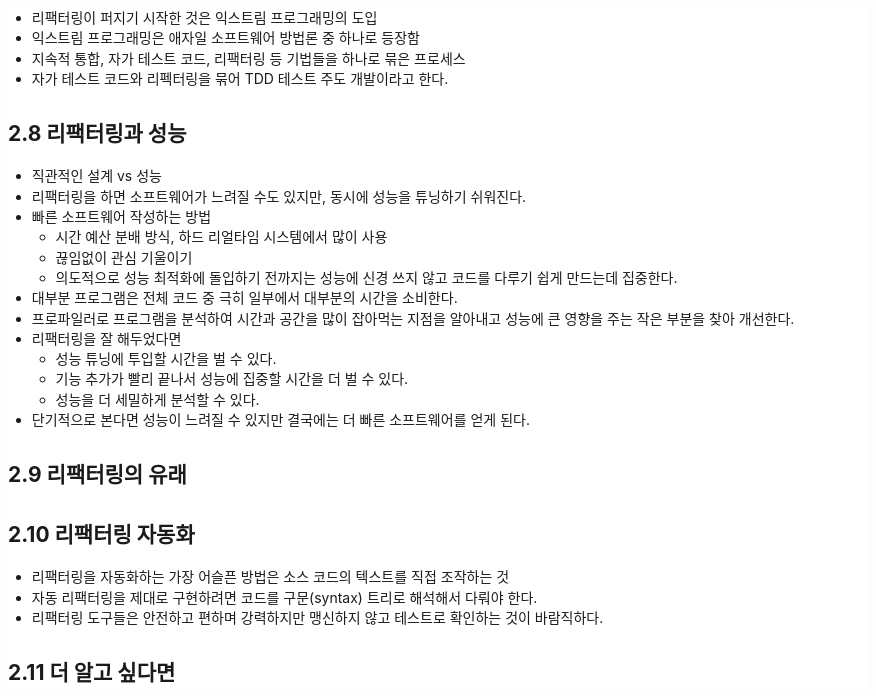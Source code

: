 - 리팩터링이 퍼지기 시작한 것은 익스트림 프로그래밍의 도입
- 익스트림 프로그래밍은 애자일 소프트웨어 방법론 중 하나로 등장함
- 지속적 통합, 자가 테스트 코드, 리팩터링 등 기법들을 하나로 묶은 프로세스
- 자가 테스트 코드와 리펙터링을 묶어 TDD 테스트 주도 개발이라고 한다.
## 2.8 리팩터링과 성능
- 직관적인 설계 vs 성능
- 리팩터링을 하면 소프트웨어가 느려질 수도 있지만, 동시에 성능을 튜닝하기 쉬워진다.
- 빠른 소프트웨어 작성하는 방법
  - 시간 예산 분배 방식, 하드 리얼타임 시스템에서 많이 사용
  - 끊임없이 관심 기울이기
  - 의도적으로 성능 최적화에 돌입하기 전까지는 성능에 신경 쓰지 않고 코드를 다루기 쉽게 만드는데 집중한다.
- 대부분 프로그램은 전체 코드 중 극히 일부에서 대부분의 시간을 소비한다.
- 프로파일러로 프로그램을 분석하여 시간과 공간을 많이 잡아먹는 지점을 알아내고 성능에 큰 영향을 주는 작은 부분을 찾아 개선한다.
- 리팩터링을 잘 해두었다면 
  - 성능 튜닝에 투입할 시간을 벌 수 있다.
  - 기능 추가가 빨리 끝나서 성능에 집중할 시간을 더 벌 수 있다.
  - 성능을 더 세밀하게 분석할 수 있다.
- 단기적으로 본다면 성능이 느려질 수 있지만 결국에는 더 빠른 소프트웨어를 얻게 된다.
## 2.9 리팩터링의 유래
## 2.10 리팩터링 자동화
- 리팩터링을 자동화하는 가장 어슬픈 방법은 소스 코드의 텍스트를 직접 조작하는 것
- 자동 리팩터링을 제대로 구현하려면 코드를 구문(syntax) 트리로 해석해서 다뤄야 한다.
- 리팩터링 도구들은 안전하고 편하며 강력하지만 맹신하지 않고 테스트로 확인하는 것이 바람직하다.
## 2.11 더 알고 싶다면
